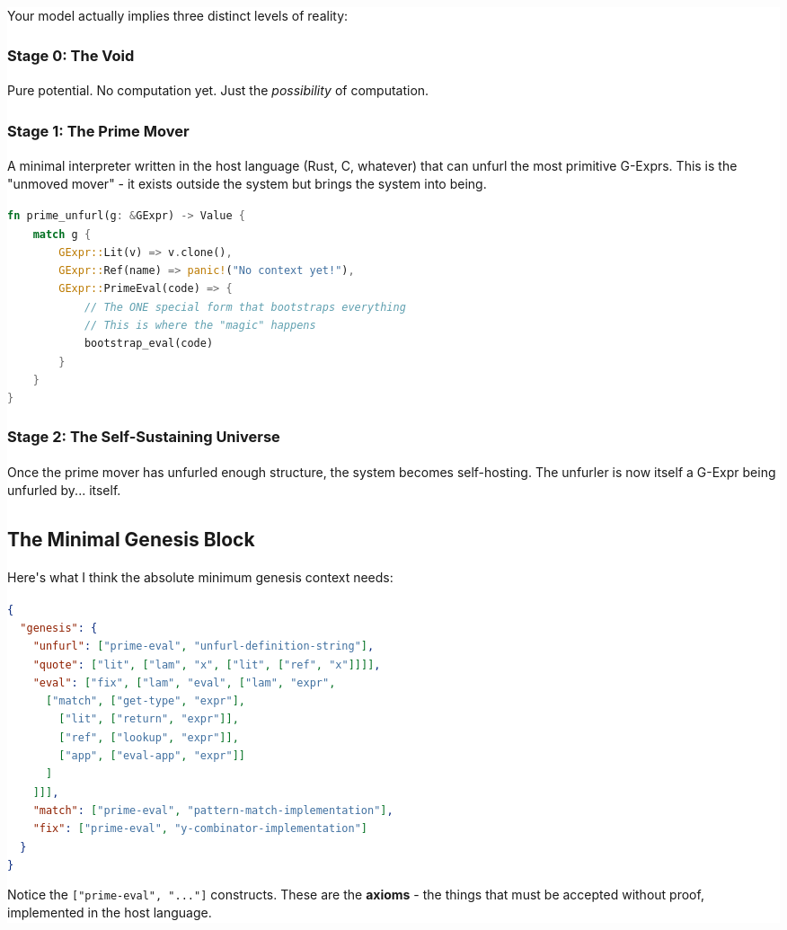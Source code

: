 Your model actually implies three distinct levels of reality:

### Stage 0: The Void
Pure potential. No computation yet. Just the *possibility* of computation.

### Stage 1: The Prime Mover
A minimal interpreter written in the host language (Rust, C, whatever) that can unfurl the most primitive G-Exprs. This is the "unmoved mover" - it exists outside the system but brings the system into being.

```rust
fn prime_unfurl(g: &GExpr) -> Value {
    match g {
        GExpr::Lit(v) => v.clone(),
        GExpr::Ref(name) => panic!("No context yet!"),
        GExpr::PrimeEval(code) => {
            // The ONE special form that bootstraps everything
            // This is where the "magic" happens
            bootstrap_eval(code)
        }
    }
}
```

### Stage 2: The Self-Sustaining Universe
Once the prime mover has unfurled enough structure, the system becomes self-hosting. The unfurler is now itself a G-Expr being unfurled by... itself.

## The Minimal Genesis Block

Here's what I think the absolute minimum genesis context needs:

```json
{
  "genesis": {
    "unfurl": ["prime-eval", "unfurl-definition-string"],
    "quote": ["lit", ["lam", "x", ["lit", ["ref", "x"]]]],
    "eval": ["fix", ["lam", "eval", ["lam", "expr", 
      ["match", ["get-type", "expr"],
        ["lit", ["return", "expr"]],
        ["ref", ["lookup", "expr"]],
        ["app", ["eval-app", "expr"]]
      ]
    ]]],
    "match": ["prime-eval", "pattern-match-implementation"],
    "fix": ["prime-eval", "y-combinator-implementation"]
  }
}
```

Notice the `["prime-eval", "..."]` constructs. These are the **axioms** - the things that must be accepted without proof, implemented in the host language.
